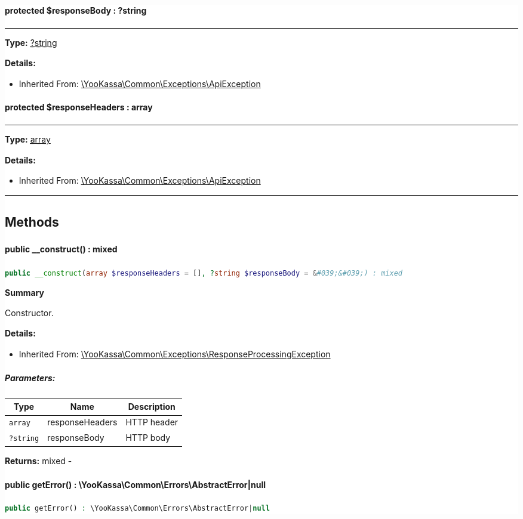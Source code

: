 
<a name="property_responseBody"></a>
#### protected $responseBody : ?string
---
**Type:** <a href="../?string"><abbr title="?string">?string</abbr></a>

**Details:**
* Inherited From: [\YooKassa\Common\Exceptions\ApiException](../classes/YooKassa-Common-Exceptions-ApiException.md)


<a name="property_responseHeaders"></a>
#### protected $responseHeaders : array
---
**Type:** <a href="../array"><abbr title="array">array</abbr></a>

**Details:**
* Inherited From: [\YooKassa\Common\Exceptions\ApiException](../classes/YooKassa-Common-Exceptions-ApiException.md)



---
## Methods
<a name="method___construct" class="anchor"></a>
#### public __construct() : mixed

```php
public __construct(array $responseHeaders = [], ?string $responseBody = &#039;&#039;) : mixed
```

**Summary**

Constructor.

**Details:**
* Inherited From: [\YooKassa\Common\Exceptions\ResponseProcessingException](../classes/YooKassa-Common-Exceptions-ResponseProcessingException.md)

##### Parameters:
| Type | Name | Description |
| ---- | ---- | ----------- |
| <code lang="php">array</code> | responseHeaders  | HTTP header |
| <code lang="php">?string</code> | responseBody  | HTTP body |

**Returns:** mixed - 


<a name="method_getError" class="anchor"></a>
#### public getError() : \YooKassa\Common\Errors\AbstractError|null

```php
public getError() : \YooKassa\Common\Errors\AbstractError|null
```
